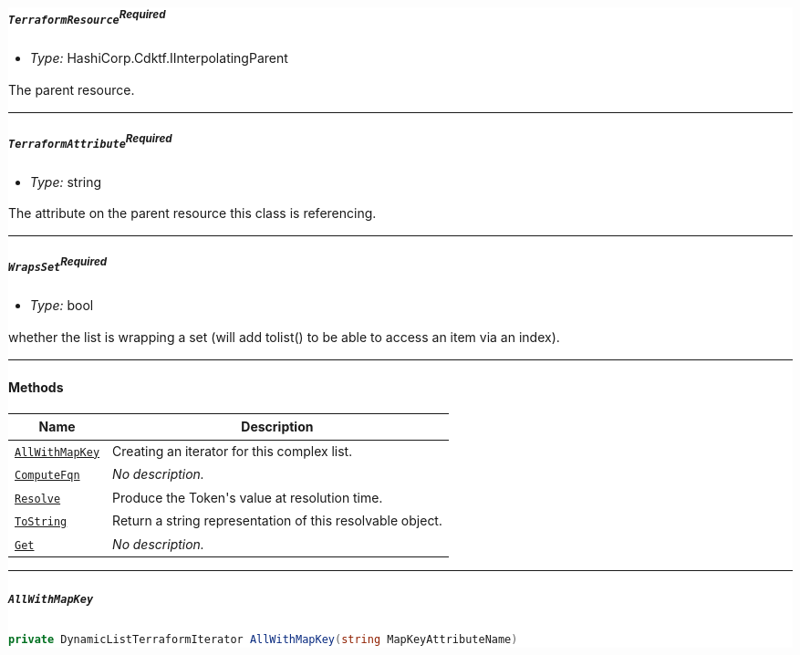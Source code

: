 
##### `TerraformResource`<sup>Required</sup> <a name="TerraformResource" id="@cdktf/provider-opentelekomcloud.dmsUserPermissionV1.DmsUserPermissionV1PoliciesList.Initializer.parameter.terraformResource"></a>

- *Type:* HashiCorp.Cdktf.IInterpolatingParent

The parent resource.

---

##### `TerraformAttribute`<sup>Required</sup> <a name="TerraformAttribute" id="@cdktf/provider-opentelekomcloud.dmsUserPermissionV1.DmsUserPermissionV1PoliciesList.Initializer.parameter.terraformAttribute"></a>

- *Type:* string

The attribute on the parent resource this class is referencing.

---

##### `WrapsSet`<sup>Required</sup> <a name="WrapsSet" id="@cdktf/provider-opentelekomcloud.dmsUserPermissionV1.DmsUserPermissionV1PoliciesList.Initializer.parameter.wrapsSet"></a>

- *Type:* bool

whether the list is wrapping a set (will add tolist() to be able to access an item via an index).

---

#### Methods <a name="Methods" id="Methods"></a>

| **Name** | **Description** |
| --- | --- |
| <code><a href="#@cdktf/provider-opentelekomcloud.dmsUserPermissionV1.DmsUserPermissionV1PoliciesList.allWithMapKey">AllWithMapKey</a></code> | Creating an iterator for this complex list. |
| <code><a href="#@cdktf/provider-opentelekomcloud.dmsUserPermissionV1.DmsUserPermissionV1PoliciesList.computeFqn">ComputeFqn</a></code> | *No description.* |
| <code><a href="#@cdktf/provider-opentelekomcloud.dmsUserPermissionV1.DmsUserPermissionV1PoliciesList.resolve">Resolve</a></code> | Produce the Token's value at resolution time. |
| <code><a href="#@cdktf/provider-opentelekomcloud.dmsUserPermissionV1.DmsUserPermissionV1PoliciesList.toString">ToString</a></code> | Return a string representation of this resolvable object. |
| <code><a href="#@cdktf/provider-opentelekomcloud.dmsUserPermissionV1.DmsUserPermissionV1PoliciesList.get">Get</a></code> | *No description.* |

---

##### `AllWithMapKey` <a name="AllWithMapKey" id="@cdktf/provider-opentelekomcloud.dmsUserPermissionV1.DmsUserPermissionV1PoliciesList.allWithMapKey"></a>

```csharp
private DynamicListTerraformIterator AllWithMapKey(string MapKeyAttributeName)
```
